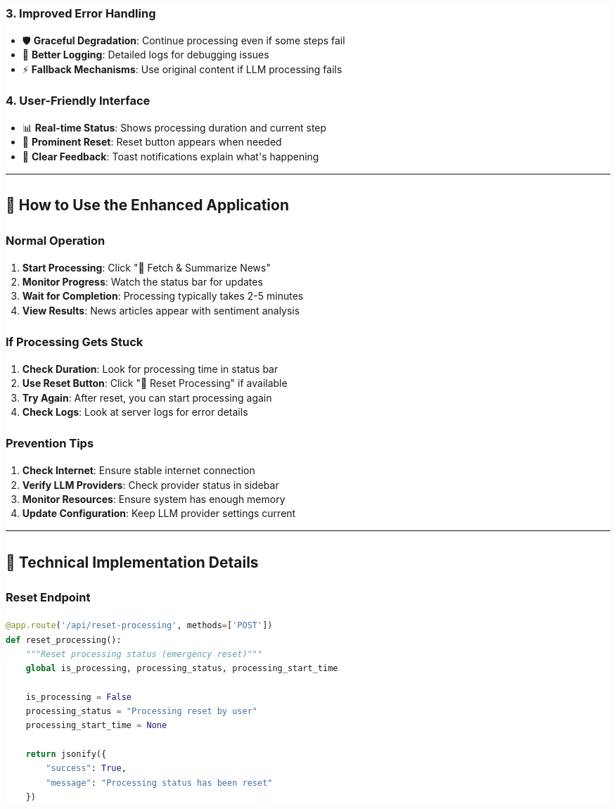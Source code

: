 ### **3. Improved Error Handling**
- 🛡️ **Graceful Degradation**: Continue processing even if some steps fail
- 📝 **Better Logging**: Detailed logs for debugging issues
- ⚡ **Fallback Mechanisms**: Use original content if LLM processing fails

### **4. User-Friendly Interface**
- 📊 **Real-time Status**: Shows processing duration and current step
- 🔄 **Prominent Reset**: Reset button appears when needed
- 💬 **Clear Feedback**: Toast notifications explain what's happening

---

## 🎯 **How to Use the Enhanced Application**

### **Normal Operation**
1. **Start Processing**: Click "🚀 Fetch & Summarize News"
2. **Monitor Progress**: Watch the status bar for updates
3. **Wait for Completion**: Processing typically takes 2-5 minutes
4. **View Results**: News articles appear with sentiment analysis

### **If Processing Gets Stuck**
1. **Check Duration**: Look for processing time in status bar
2. **Use Reset Button**: Click "🔄 Reset Processing" if available
3. **Try Again**: After reset, you can start processing again
4. **Check Logs**: Look at server logs for error details

### **Prevention Tips**
1. **Check Internet**: Ensure stable internet connection
2. **Verify LLM Providers**: Check provider status in sidebar
3. **Monitor Resources**: Ensure system has enough memory
4. **Update Configuration**: Keep LLM provider settings current

---

## 🔧 **Technical Implementation Details**

### **Reset Endpoint**
```python
@app.route('/api/reset-processing', methods=['POST'])
def reset_processing():
    """Reset processing status (emergency reset)"""
    global is_processing, processing_status, processing_start_time
    
    is_processing = False
    processing_status = "Processing reset by user"
    processing_start_time = None
    
    return jsonify({
        "success": True,
        "message": "Processing status has been reset"
    })
```
